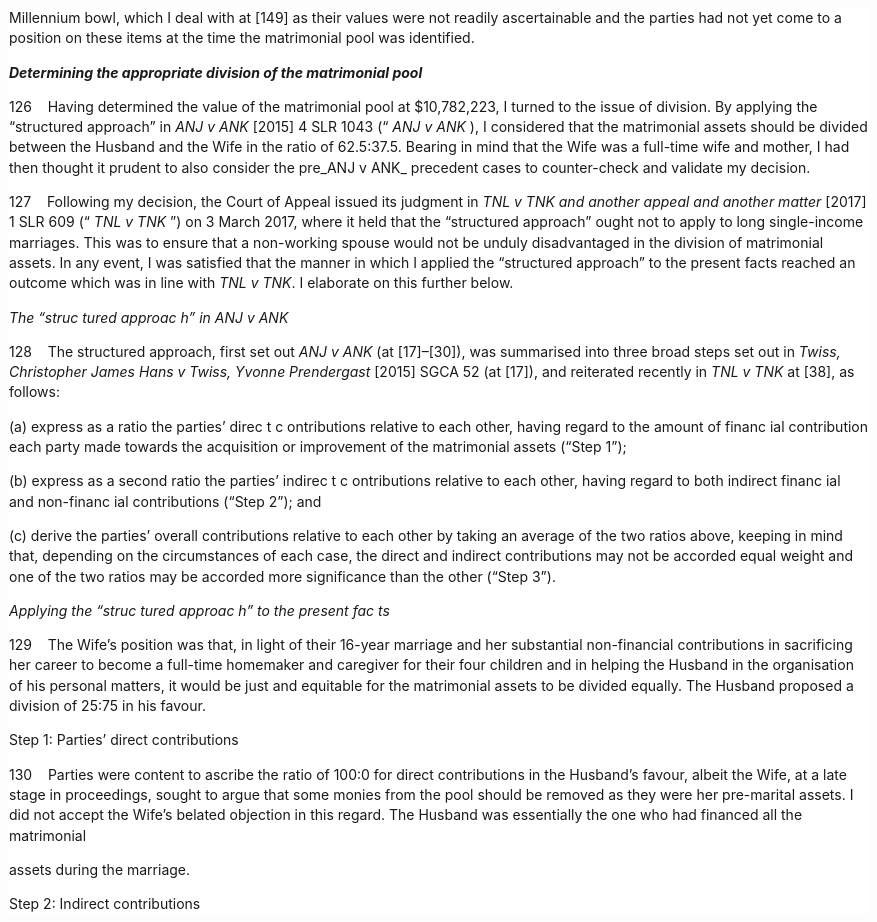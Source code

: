 Millennium bowl, which I deal with at [149] as their values were not readily ascertainable and the parties had not yet come to a position on these items at the time the matrimonial pool was identified. 

**_Determining the appropriate division of the matrimonial pool_** 

126    Having determined the value of the matrimonial pool at $10,782,223, I turned to the issue of division. By applying the “structured approach” in _ANJ v ANK_ <span class="citation">[2015] 4 SLR 1043</span> (“ _ANJ v ANK_ ), I considered that the matrimonial assets should be divided between the Husband and the Wife in the ratio of 62.5:37.5. Bearing in mind that the Wife was a full-time wife and mother, I had then thought it prudent to also consider the pre_ANJ v ANK_ precedent cases to counter-check and validate my decision. 

127    Following my decision, the Court of Appeal issued its judgment in _TNL v TNK and another appeal and another matter_ <span class="citation">[2017] 1 SLR 609</span> (“ _TNL v TNK_ ”) on 3 March 2017, where it held that the “structured approach” ought not to apply to long single-income marriages. This was to ensure that a non-working spouse would not be unduly disadvantaged in the division of matrimonial assets. In any event, I was satisfied that the manner in which I applied the “structured approach” to the present facts reached an outcome which was in line with _TNL v TNK_. I elaborate on this further below. 

_The “struc tured approac h” in ANJ v ANK_ 

128    The structured approach, first set out _ANJ v ANK_ (at [17]–[30]), was summarised into three broad steps set out in _Twiss, Christopher James Hans v Twiss, Yvonne Prendergast_ <span class="citation">[2015] SGCA 52</span> (at [17]), and reiterated recently in _TNL v TNK_ at [38], as follows: 

 (a) express as a ratio the parties’ direc t c ontributions relative to each other, having regard to the amount of financ ial contribution each party made towards the acquisition or improvement of the matrimonial assets (“Step 1”); 

 (b) express as a second ratio the parties’ indirec t c ontributions relative to each other, having regard to both indirect financ ial and non-financ ial contributions (“Step 2”); and 

 (c) derive the parties’ overall contributions relative to each other by taking an average of the two ratios above, keeping in mind that, depending on the circumstances of each case, the direct and indirect contributions may not be accorded equal weight and one of the two ratios may be accorded more significance than the other (“Step 3”). 

_Applying the “struc tured approac h” to the present fac ts_ 

129    The Wife’s position was that, in light of their 16-year marriage and her substantial non-financial contributions in sacrificing her career to become a full-time homemaker and caregiver for their four children and in helping the Husband in the organisation of his personal matters, it would be just and equitable for the matrimonial assets to be divided equally. The Husband proposed a division of 25:75 in his favour. 

Step 1: Parties’ direct contributions 

130    Parties were content to ascribe the ratio of 100:0 for direct contributions in the Husband’s favour, albeit the Wife, at a late stage in proceedings, sought to argue that some monies from the pool should be removed as they were her pre-marital assets. I did not accept the Wife’s belated objection in this regard. The Husband was essentially the one who had financed all the matrimonial 


assets during the marriage. 

Step 2: Indirect contributions 
